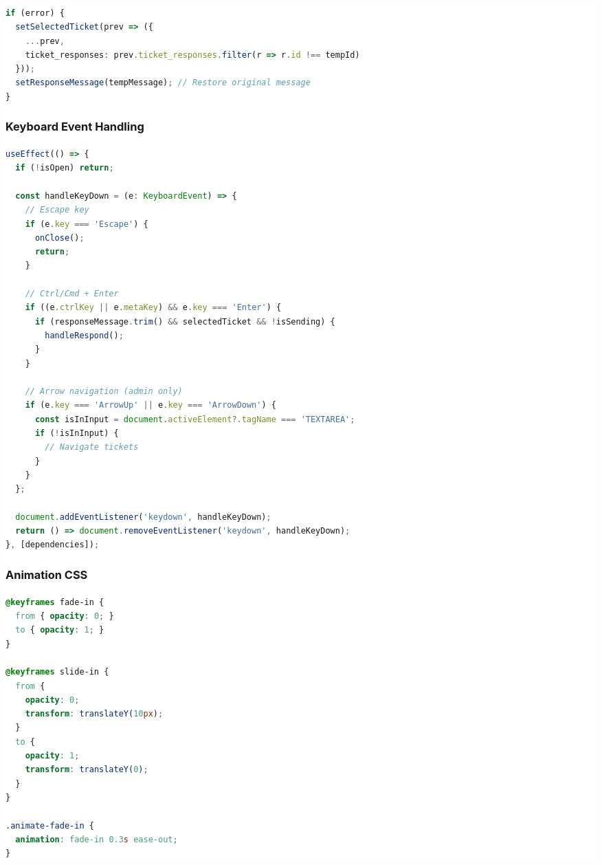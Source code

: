 ```typescript
if (error) {
  setSelectedTicket(prev => ({
    ...prev,
    ticket_responses: prev.ticket_responses.filter(r => r.id !== tempId)
  }));
  setResponseMessage(tempMessage); // Restore original message
}
```

### Keyboard Event Handling
```typescript
useEffect(() => {
  if (!isOpen) return;

  const handleKeyDown = (e: KeyboardEvent) => {
    // Escape key
    if (e.key === 'Escape') {
      onClose();
      return;
    }

    // Ctrl/Cmd + Enter
    if ((e.ctrlKey || e.metaKey) && e.key === 'Enter') {
      if (responseMessage.trim() && selectedTicket && !isSending) {
        handleRespond();
      }
    }

    // Arrow navigation (admin only)
    if (e.key === 'ArrowUp' || e.key === 'ArrowDown') {
      const isInInput = document.activeElement?.tagName === 'TEXTAREA';
      if (!isInInput) {
        // Navigate tickets
      }
    }
  };

  document.addEventListener('keydown', handleKeyDown);
  return () => document.removeEventListener('keydown', handleKeyDown);
}, [dependencies]);
```

### Animation CSS
```css
@keyframes fade-in {
  from { opacity: 0; }
  to { opacity: 1; }
}

@keyframes slide-in {
  from {
    opacity: 0;
    transform: translateY(10px);
  }
  to {
    opacity: 1;
    transform: translateY(0);
  }
}

.animate-fade-in {
  animation: fade-in 0.3s ease-out;
}
```